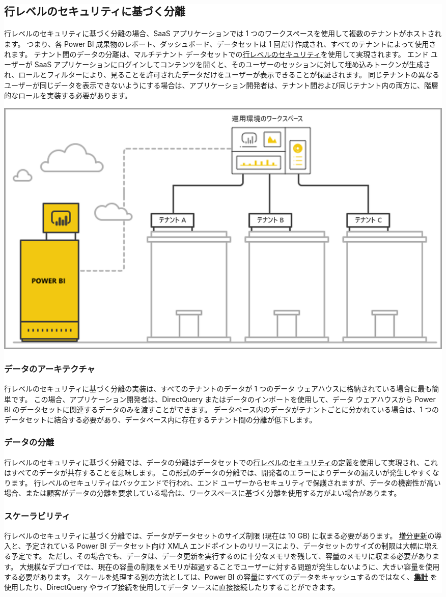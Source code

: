 ## <a name="row-level-security-based-isolation"></a>行レベルのセキュリティに基づく分離

行レベルのセキュリティに基づく分離の場合、SaaS アプリケーションでは 1 つのワークスペースを使用して複数のテナントがホストされます。 つまり、各 Power BI 成果物のレポート、ダッシュボード、データセットは 1 回だけ作成され、すべてのテナントによって使用されます。 テナント間のデータの分離は、マルチテナント データセットでの[行レベルのセキュリティ](embedded-row-level-security.md)を使用して実現されます。 エンド ユーザーが SaaS アプリケーションにログインしてコンテンツを開くと、そのユーザーのセッションに対して埋め込みトークンが生成され、ロールとフィルターにより、見ることを許可されたデータだけをユーザーが表示できることが保証されます。 同じテナントの異なるユーザーが同じデータを表示できないようにする場合は、アプリケーション開発者は、テナント間および同じテナント内の両方に、階層的なロールを実装する必要があります。

![行レベルのセキュリティ](media/multi-tenant-saas/multi-tenant-saas-rls.png)

### <a name="data-architecture"></a>データのアーキテクチャ

行レベルのセキュリティに基づく分離の実装は、すべてのテナントのデータが 1 つのデータ ウェアハウスに格納されている場合に最も簡単です。 この場合、アプリケーション開発者は、DirectQuery またはデータのインポートを使用して、データ ウェアハウスから Power BI のデータセットに関連するデータのみを渡すことができます。 データベース内のデータがテナントごとに分かれている場合は、1 つのデータセットに結合する必要があり、データベース内に存在するテナント間の分離が低下します。

### <a name="data-isolation"></a>データの分離

行レベルのセキュリティに基づく分離では、データの分離はデータセットでの[行レベルのセキュリティの定義](embedded-row-level-security.md)を使用して実現され、これはすべてのデータが共存することを意味します。 この形式のデータの分離では、開発者のエラーによりデータの漏えいが発生しやすくなります。 行レベルのセキュリティはバックエンドで行われ、エンド ユーザーからセキュリティで保護されますが、データの機密性が高い場合、または顧客がデータの分離を要求している場合は、ワークスペースに基づく分離を使用する方がよい場合があります。

### <a name="scalability"></a>スケーラビリティ

行レベルのセキュリティに基づく分離では、データがデータセットのサイズ制限 (現在は 10 GB) に収まる必要があります。 [増分更新](../service-premium-incremental-refresh.md)の導入と、予定されている Power BI データセット向け XMLA エンドポイントのリリースにより、データセットのサイズの制限は大幅に増える予定です。 ただし、その場合でも、データは、データ更新を実行するのに十分なメモリを残して、容量のメモリに収まる必要があります。 大規模なデプロイでは、現在の容量の制限をメモリが超過することでユーザーに対する問題が発生しないように、大きい容量を使用する必要があります。 スケールを処理する別の方法としては、Power BI の容量にすべてのデータをキャッシュするのではなく、**[集計](../desktop-aggregations.md)** を使用したり、DirectQuery やライブ接続を使用してデータ ソースに直接接続したりすることができます。
